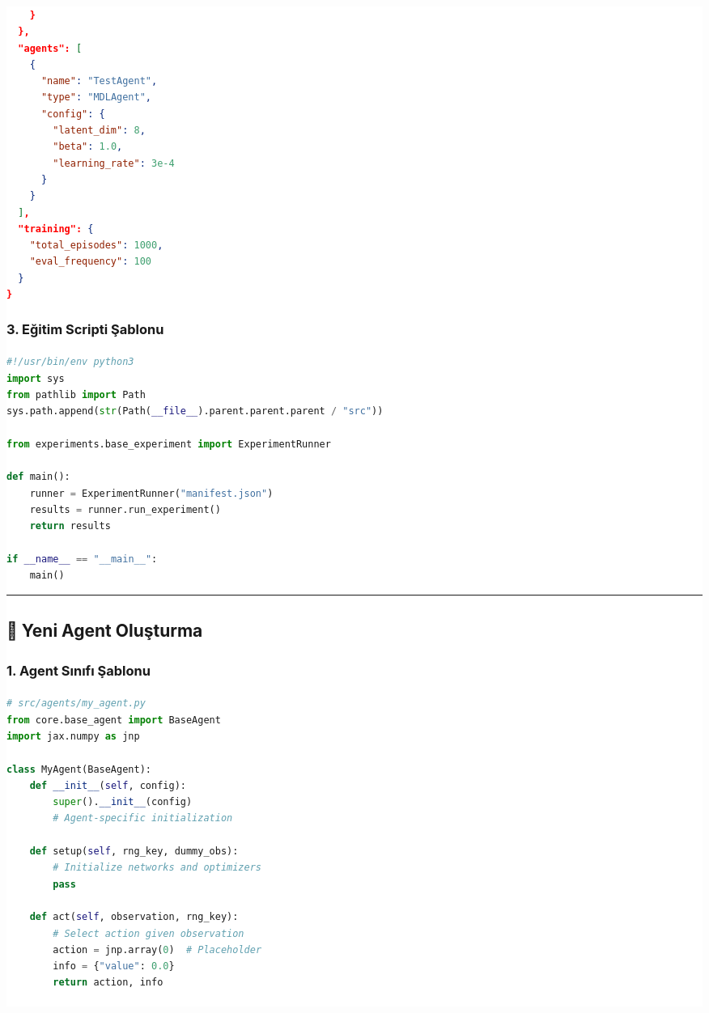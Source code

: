 ```json
    }
  },
  "agents": [
    {
      "name": "TestAgent",
      "type": "MDLAgent",
      "config": {
        "latent_dim": 8,
        "beta": 1.0,
        "learning_rate": 3e-4
      }
    }
  ],
  "training": {
    "total_episodes": 1000,
    "eval_frequency": 100
  }
}
```

### 3. Eğitim Scripti Şablonu
```python
#!/usr/bin/env python3
import sys
from pathlib import Path
sys.path.append(str(Path(__file__).parent.parent.parent / "src"))

from experiments.base_experiment import ExperimentRunner

def main():
    runner = ExperimentRunner("manifest.json")
    results = runner.run_experiment()
    return results

if __name__ == "__main__":
    main()
```

---

## 🤖 Yeni Agent Oluşturma

### 1. Agent Sınıfı Şablonu
```python
# src/agents/my_agent.py
from core.base_agent import BaseAgent
import jax.numpy as jnp

class MyAgent(BaseAgent):
    def __init__(self, config):
        super().__init__(config)
        # Agent-specific initialization
    
    def setup(self, rng_key, dummy_obs):
        # Initialize networks and optimizers
        pass
    
    def act(self, observation, rng_key):
        # Select action given observation
        action = jnp.array(0)  # Placeholder
        info = {"value": 0.0}
        return action, info
    
```